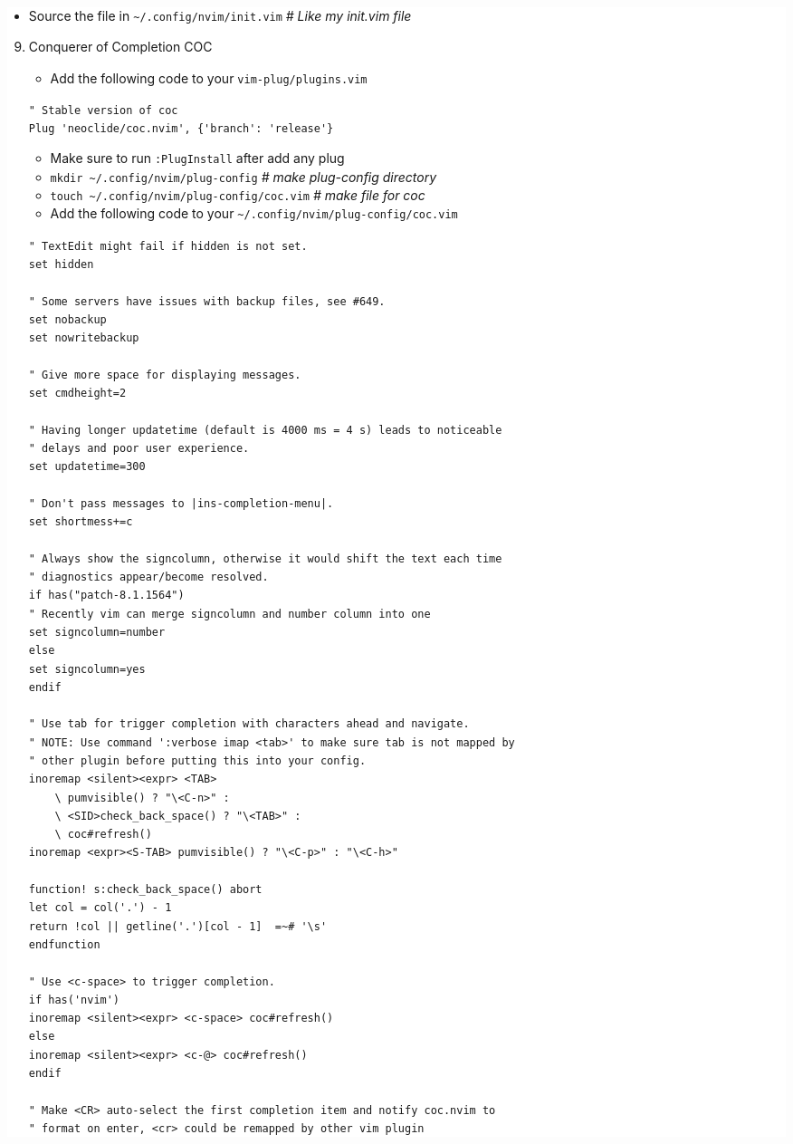    - Source the file in `~/.config/nvim/init.vim` _# Like my init.vim file_

9. Conquerer of Completion COC

   - Add the following code to your `vim-plug/plugins.vim`

   ```vim
   " Stable version of coc
   Plug 'neoclide/coc.nvim', {'branch': 'release'}
   ```

   - Make sure to run `:PlugInstall` after add any plug
   - `mkdir ~/.config/nvim/plug-config` _# make plug-config directory_
   - `touch ~/.config/nvim/plug-config/coc.vim` _# make file for coc_
   - Add the following code to your `~/.config/nvim/plug-config/coc.vim`

   ```vim
   " TextEdit might fail if hidden is not set.
   set hidden

   " Some servers have issues with backup files, see #649.
   set nobackup
   set nowritebackup

   " Give more space for displaying messages.
   set cmdheight=2

   " Having longer updatetime (default is 4000 ms = 4 s) leads to noticeable
   " delays and poor user experience.
   set updatetime=300

   " Don't pass messages to |ins-completion-menu|.
   set shortmess+=c

   " Always show the signcolumn, otherwise it would shift the text each time
   " diagnostics appear/become resolved.
   if has("patch-8.1.1564")
   " Recently vim can merge signcolumn and number column into one
   set signcolumn=number
   else
   set signcolumn=yes
   endif

   " Use tab for trigger completion with characters ahead and navigate.
   " NOTE: Use command ':verbose imap <tab>' to make sure tab is not mapped by
   " other plugin before putting this into your config.
   inoremap <silent><expr> <TAB>
       \ pumvisible() ? "\<C-n>" :
       \ <SID>check_back_space() ? "\<TAB>" :
       \ coc#refresh()
   inoremap <expr><S-TAB> pumvisible() ? "\<C-p>" : "\<C-h>"

   function! s:check_back_space() abort
   let col = col('.') - 1
   return !col || getline('.')[col - 1]  =~# '\s'
   endfunction

   " Use <c-space> to trigger completion.
   if has('nvim')
   inoremap <silent><expr> <c-space> coc#refresh()
   else
   inoremap <silent><expr> <c-@> coc#refresh()
   endif

   " Make <CR> auto-select the first completion item and notify coc.nvim to
   " format on enter, <cr> could be remapped by other vim plugin
   ```